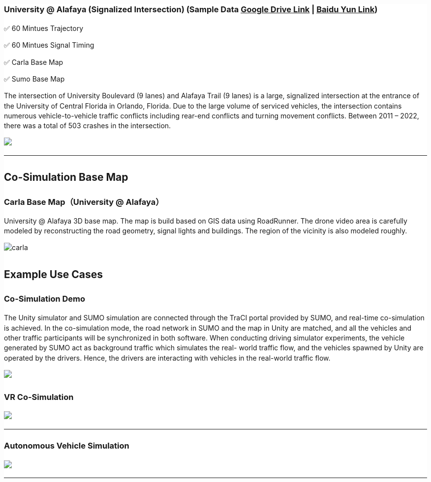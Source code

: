### University @ Alafaya (Signalized Intersection) (Sample Data [Google Drive Link](https://drive.google.com/drive/folders/1fHzmDxPHHofIBzQpx75Aol9pYCMX9gx7?usp=sharing) | [Baidu Yun Link](https://pan.baidu.com/s/1M6M7RlDwBUC-VoYVpcwpBQ?pwd=tfde))
:white_check_mark:  60 Mintues Trajectory

:white_check_mark:  60 Mintues Signal Timing

:white_check_mark:  Carla Base Map

:white_check_mark:  Sumo Base Map

The intersection of University Boulevard (9 lanes) and Alafaya Trail (9 lanes) is a large, signalized intersection at the entrance of the University of Central Florida in Orlando, Florida. Due to the large volume of serviced vehicles, the intersection contains numerous vehicle-to-vehicle traffic conflicts including rear-end conflicts and turning movement conflicts. Between 2011 – 2022, there was a total of 503 crashes in the intersection.

<img src="https://github.com/ozheng1993/UCF-SST-CitySim-Dataset/blob/main/asset/uni%40gemini030322E01stab-1_final.gif" width="1080">

<hr> 

## Co-Simulation Base Map

### Carla Base Map（University @ Alafaya）

University @ Alafaya 3D base map. The map is build based on GIS data using RoadRunner. The drone video area is carefully modeled by reconstructing the road geometry, signal lights and buildings. The region of the vicinity is also modeled roughly.

![carla](https://github.com/ozheng1993/UCF-SST-CitySim-Dataset/blob/main/asset/intersectionBasemap.png)




## Example Use Cases

### Co-Simulation Demo

The Unity simulator and SUMO simulation are connected through the TraCI portal provided by SUMO, and real-time co-simulation is achieved. In the co-simulation mode, the road network in SUMO and the map in Unity are matched, and all the vehicles and other traffic participants will be synchronized in both software. When conducting driving simulator experiments, the vehicle generated by SUMO act as background traffic which simulates the real- world traffic flow, and the vehicles spawned by Unity are operated by the drivers. Hence, the drivers are interacting with vehicles in the real-world traffic flow.

<img src="https://github.com/ozheng1993/UCF-SST-CitySim-Dataset/blob/main/asset/CoSim2.gif" width="1080">

### VR Co-Simulation

<img src="https://github.com/ozheng1993/UCF-SST-CitySim-Dataset/blob/main/asset/demo4.gif" width="1080">
<hr>

### Autonomous Vehicle Simulation 

<img src="https://github.com/ozheng1993/UCF-SST-CitySim-Dataset/blob/main/asset/carlaDemo.gif" width="1080">
<hr>


